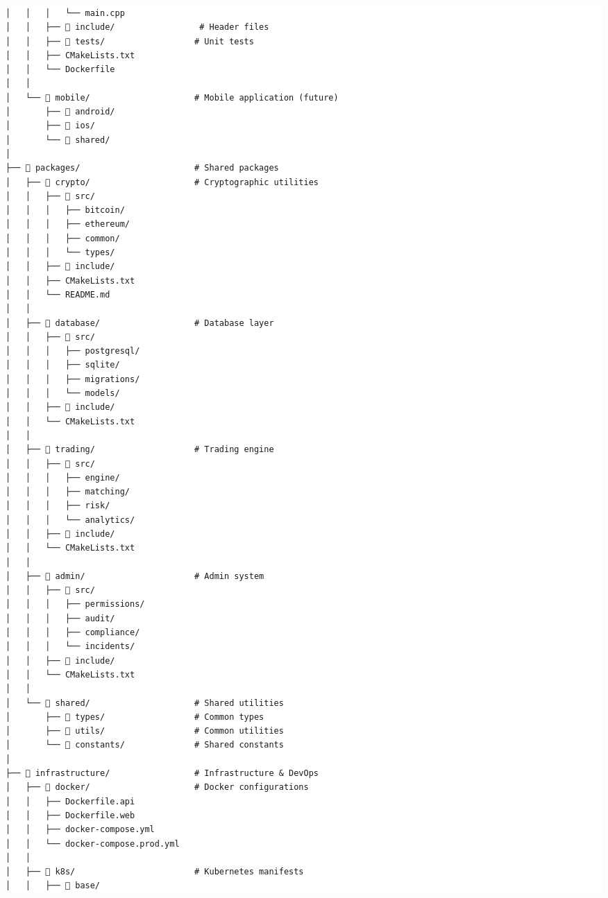 ```
│   │   │   └── main.cpp
│   │   ├── 📁 include/                 # Header files
│   │   ├── 📁 tests/                  # Unit tests
│   │   ├── CMakeLists.txt
│   │   └── Dockerfile
│   │
│   └── 📁 mobile/                     # Mobile application (future)
│       ├── 📁 android/
│       ├── 📁 ios/
│       └── 📁 shared/
│
├── 📁 packages/                       # Shared packages
│   ├── 📁 crypto/                     # Cryptographic utilities
│   │   ├── 📁 src/
│   │   │   ├── bitcoin/
│   │   │   ├── ethereum/
│   │   │   ├── common/
│   │   │   └── types/
│   │   ├── 📁 include/
│   │   ├── CMakeLists.txt
│   │   └── README.md
│   │
│   ├── 📁 database/                   # Database layer
│   │   ├── 📁 src/
│   │   │   ├── postgresql/
│   │   │   ├── sqlite/
│   │   │   ├── migrations/
│   │   │   └── models/
│   │   ├── 📁 include/
│   │   └── CMakeLists.txt
│   │
│   ├── 📁 trading/                    # Trading engine
│   │   ├── 📁 src/
│   │   │   ├── engine/
│   │   │   ├── matching/
│   │   │   ├── risk/
│   │   │   └── analytics/
│   │   ├── 📁 include/
│   │   └── CMakeLists.txt
│   │
│   ├── 📁 admin/                      # Admin system
│   │   ├── 📁 src/
│   │   │   ├── permissions/
│   │   │   ├── audit/
│   │   │   ├── compliance/
│   │   │   └── incidents/
│   │   ├── 📁 include/
│   │   └── CMakeLists.txt
│   │
│   └── 📁 shared/                     # Shared utilities
│       ├── 📁 types/                  # Common types
│       ├── 📁 utils/                  # Common utilities
│       └── 📁 constants/              # Shared constants
│
├── 📁 infrastructure/                 # Infrastructure & DevOps
│   ├── 📁 docker/                     # Docker configurations
│   │   ├── Dockerfile.api
│   │   ├── Dockerfile.web
│   │   ├── docker-compose.yml
│   │   └── docker-compose.prod.yml
│   │
│   ├── 📁 k8s/                        # Kubernetes manifests
│   │   ├── 📁 base/
```